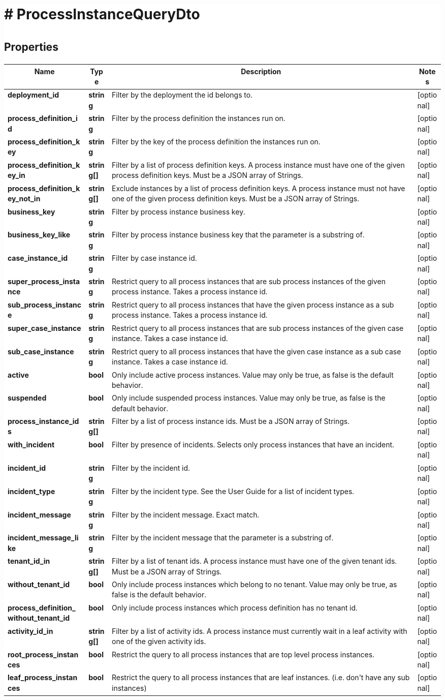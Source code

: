 # # ProcessInstanceQueryDto

## Properties

Name | Type | Description | Notes
------------ | ------------- | ------------- | -------------
**deployment_id** | **string** | Filter by the deployment the id belongs to. | [optional]
**process_definition_id** | **string** | Filter by the process definition the instances run on. | [optional]
**process_definition_key** | **string** | Filter by the key of the process definition the instances run on. | [optional]
**process_definition_key_in** | **string[]** | Filter by a list of process definition keys. A process instance must have one of the given process definition keys. Must be a JSON array of Strings. | [optional]
**process_definition_key_not_in** | **string[]** | Exclude instances by a list of process definition keys. A process instance must not have one of the given process definition keys. Must be a JSON array of Strings. | [optional]
**business_key** | **string** | Filter by process instance business key. | [optional]
**business_key_like** | **string** | Filter by process instance business key that the parameter is a substring of. | [optional]
**case_instance_id** | **string** | Filter by case instance id. | [optional]
**super_process_instance** | **string** | Restrict query to all process instances that are sub process instances of the given process instance. Takes a process instance id. | [optional]
**sub_process_instance** | **string** | Restrict query to all process instances that have the given process instance as a sub process instance. Takes a process instance id. | [optional]
**super_case_instance** | **string** | Restrict query to all process instances that are sub process instances of the given case instance. Takes a case instance id. | [optional]
**sub_case_instance** | **string** | Restrict query to all process instances that have the given case instance as a sub case instance. Takes a case instance id. | [optional]
**active** | **bool** | Only include active process instances. Value may only be true, as false is the default behavior. | [optional]
**suspended** | **bool** | Only include suspended process instances. Value may only be true, as false is the default behavior. | [optional]
**process_instance_ids** | **string[]** | Filter by a list of process instance ids. Must be a JSON array of Strings. | [optional]
**with_incident** | **bool** | Filter by presence of incidents. Selects only process instances that have an incident. | [optional]
**incident_id** | **string** | Filter by the incident id. | [optional]
**incident_type** | **string** | Filter by the incident type. See the User Guide for a list of incident types. | [optional]
**incident_message** | **string** | Filter by the incident message. Exact match. | [optional]
**incident_message_like** | **string** | Filter by the incident message that the parameter is a substring of. | [optional]
**tenant_id_in** | **string[]** | Filter by a list of tenant ids. A process instance must have one of the given tenant ids. Must be a JSON array of Strings. | [optional]
**without_tenant_id** | **bool** | Only include process instances which belong to no tenant. Value may only be true, as false is the default behavior. | [optional]
**process_definition_without_tenant_id** | **bool** | Only include process instances which process definition has no tenant id. | [optional]
**activity_id_in** | **string[]** | Filter by a list of activity ids. A process instance must currently wait in a leaf activity with one of the given activity ids. | [optional]
**root_process_instances** | **bool** | Restrict the query to all process instances that are top level process instances. | [optional]
**leaf_process_instances** | **bool** | Restrict the query to all process instances that are leaf instances. (i.e. don&#39;t have any sub instances) | [optional]